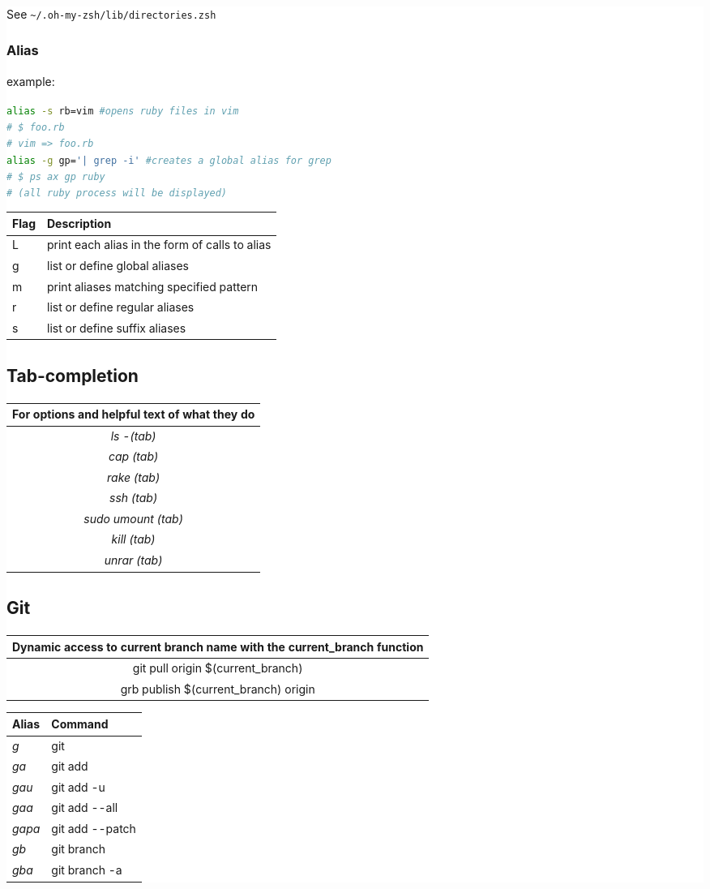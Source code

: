 See `~/.oh-my-zsh/lib/directories.zsh`

### Alias
example: 

```bash
alias -s rb=vim #opens ruby files in vim
# $ foo.rb 
# vim => foo.rb
alias -g gp='| grep -i' #creates a global alias for grep
# $ ps ax gp ruby
# (all ruby process will be displayed)
```

| Flag | Description                                    |
| :--- | :--------------------------------------------- |
| L    | print each alias in the form of calls to alias |
| g    | list or define global aliases                  |
| m    | print aliases matching specified pattern       |
| r    | list or define regular aliases                 |
| s    | list or define suffix aliases                  |

## Tab-completion

| For options and helpful text of what they do |
|:--------------------------------------------:|
| _ls -(tab)_                                  |
| _cap (tab)_                                  |
| _rake (tab)_                                 |
| _ssh (tab)_                                  |
| _sudo umount (tab)_                          |
| _kill (tab)_                                 |
| _unrar (tab)_                                |

## Git

| Dynamic access to current branch name with the current_branch function |
|:----------------------------------------------------------------------:|
| git pull origin $(current_branch)                                      |
| grb publish $(current_branch) origin                                   |

| Alias                  | Command                                                                                |
| :--------------------- | :------------------------------------------------------------------------------------- |
| _g_                    | git                                                                                    |
| _ga_                   | git add                                                                                |
| _gau_                  | git add -u                                                                             |
| _gaa_                  | git add --all                                                                          |
| _gapa_                 | git add --patch                                                                        |
| _gb_                   | git branch                                                                             |
| _gba_                  | git branch -a                                                                          |